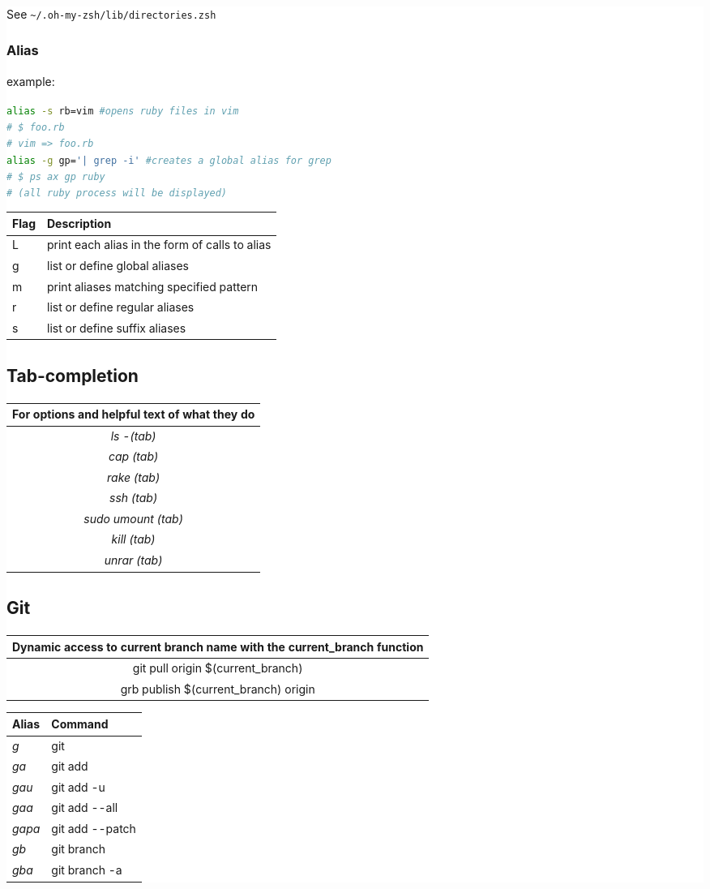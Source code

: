 See `~/.oh-my-zsh/lib/directories.zsh`

### Alias
example: 

```bash
alias -s rb=vim #opens ruby files in vim
# $ foo.rb 
# vim => foo.rb
alias -g gp='| grep -i' #creates a global alias for grep
# $ ps ax gp ruby
# (all ruby process will be displayed)
```

| Flag | Description                                    |
| :--- | :--------------------------------------------- |
| L    | print each alias in the form of calls to alias |
| g    | list or define global aliases                  |
| m    | print aliases matching specified pattern       |
| r    | list or define regular aliases                 |
| s    | list or define suffix aliases                  |

## Tab-completion

| For options and helpful text of what they do |
|:--------------------------------------------:|
| _ls -(tab)_                                  |
| _cap (tab)_                                  |
| _rake (tab)_                                 |
| _ssh (tab)_                                  |
| _sudo umount (tab)_                          |
| _kill (tab)_                                 |
| _unrar (tab)_                                |

## Git

| Dynamic access to current branch name with the current_branch function |
|:----------------------------------------------------------------------:|
| git pull origin $(current_branch)                                      |
| grb publish $(current_branch) origin                                   |

| Alias                  | Command                                                                                |
| :--------------------- | :------------------------------------------------------------------------------------- |
| _g_                    | git                                                                                    |
| _ga_                   | git add                                                                                |
| _gau_                  | git add -u                                                                             |
| _gaa_                  | git add --all                                                                          |
| _gapa_                 | git add --patch                                                                        |
| _gb_                   | git branch                                                                             |
| _gba_                  | git branch -a                                                                          |